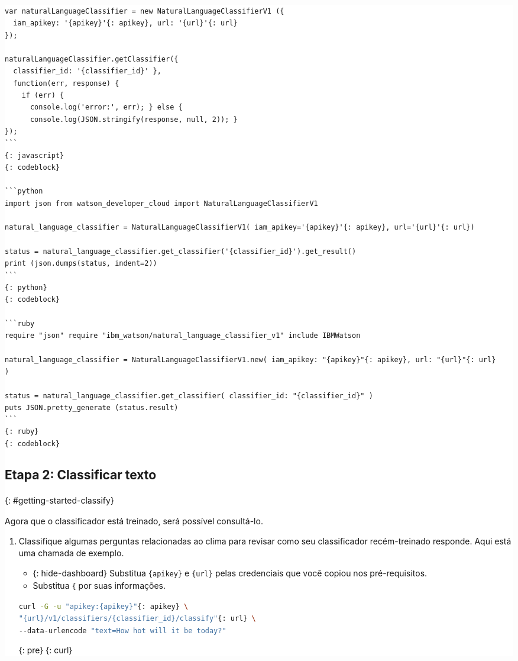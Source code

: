     var naturalLanguageClassifier = new NaturalLanguageClassifierV1 ({
      iam_apikey: '{apikey}'{: apikey}, url: '{url}'{: url}
    });

    naturalLanguageClassifier.getClassifier({
      classifier_id: '{classifier_id}' },
      function(err, response) {
        if (err) {
          console.log('error:', err); } else {
          console.log(JSON.stringify(response, null, 2)); }
    });
    ```
    {: javascript}
    {: codeblock}

    ```python
    import json from watson_developer_cloud import NaturalLanguageClassifierV1

    natural_language_classifier = NaturalLanguageClassifierV1( iam_apikey='{apikey}'{: apikey}, url='{url}'{: url})

    status = natural_language_classifier.get_classifier('{classifier_id}').get_result()
    print (json.dumps(status, indent=2))
    ```
    {: python}
    {: codeblock}

    ```ruby
    require "json" require "ibm_watson/natural_language_classifier_v1" include IBMWatson

    natural_language_classifier = NaturalLanguageClassifierV1.new( iam_apikey: "{apikey}"{: apikey}, url: "{url}"{: url}
    )

    status = natural_language_classifier.get_classifier( classifier_id: "{classifier_id}" )
    puts JSON.pretty_generate (status.result)
    ```
    {: ruby}
    {: codeblock}

## Etapa 2: Classificar texto
{: #getting-started-classify}

Agora que o classificador está treinado, será possível consultá-lo.

1.  Classifique algumas perguntas relacionadas ao clima para revisar como seu classificador recém-treinado responde. Aqui está uma chamada de exemplo.
    - {: hide-dashboard} Substitua `{apikey}` e `{url}` pelas credenciais que você copiou nos pré-requisitos.
    - Substitua  ` { `  por suas informações.

    ```bash
    curl -G -u "apikey:{apikey}"{: apikey} \
    "{url}/v1/classifiers/{classifier_id}/classify"{: url} \
    --data-urlencode "text=How hot will it be today?"
    ```
    {: pre}
    {: curl}
